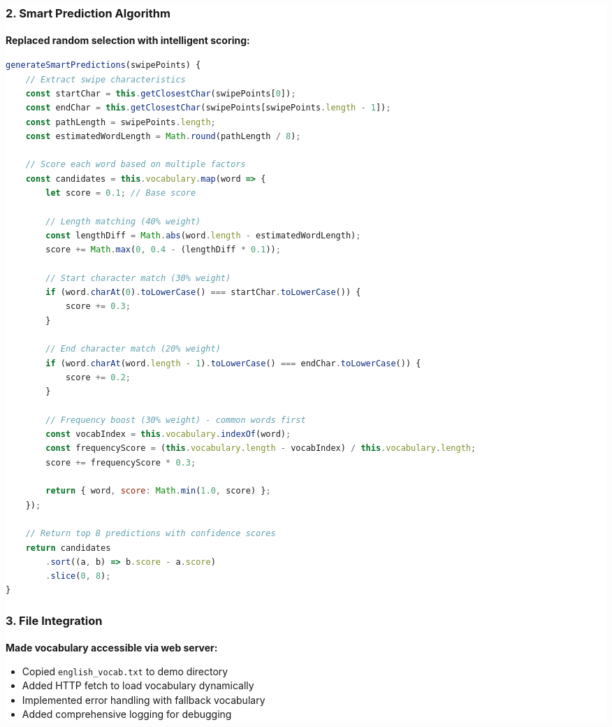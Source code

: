 ### 2. Smart Prediction Algorithm
**Replaced random selection with intelligent scoring:**

```javascript
generateSmartPredictions(swipePoints) {
    // Extract swipe characteristics
    const startChar = this.getClosestChar(swipePoints[0]);
    const endChar = this.getClosestChar(swipePoints[swipePoints.length - 1]);
    const pathLength = swipePoints.length;
    const estimatedWordLength = Math.round(pathLength / 8);
    
    // Score each word based on multiple factors
    const candidates = this.vocabulary.map(word => {
        let score = 0.1; // Base score
        
        // Length matching (40% weight)
        const lengthDiff = Math.abs(word.length - estimatedWordLength);
        score += Math.max(0, 0.4 - (lengthDiff * 0.1));
        
        // Start character match (30% weight)
        if (word.charAt(0).toLowerCase() === startChar.toLowerCase()) {
            score += 0.3;
        }
        
        // End character match (20% weight)  
        if (word.charAt(word.length - 1).toLowerCase() === endChar.toLowerCase()) {
            score += 0.2;
        }
        
        // Frequency boost (30% weight) - common words first
        const vocabIndex = this.vocabulary.indexOf(word);
        const frequencyScore = (this.vocabulary.length - vocabIndex) / this.vocabulary.length;
        score += frequencyScore * 0.3;
        
        return { word, score: Math.min(1.0, score) };
    });
    
    // Return top 8 predictions with confidence scores
    return candidates
        .sort((a, b) => b.score - a.score)
        .slice(0, 8);
}
```

### 3. File Integration
**Made vocabulary accessible via web server:**
- Copied `english_vocab.txt` to demo directory
- Added HTTP fetch to load vocabulary dynamically
- Implemented error handling with fallback vocabulary
- Added comprehensive logging for debugging
